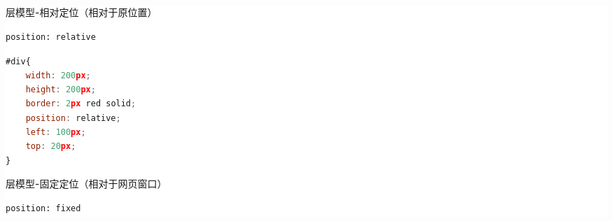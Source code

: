 层模型-相对定位（相对于原位置）

`position: relative`

```js
#div{
	width: 200px;
	height: 200px;
	border: 2px red solid;
	position: relative;
	left: 100px;
	top: 20px;
}
```

层模型-固定定位（相对于网页窗口）

`position: fixed`
